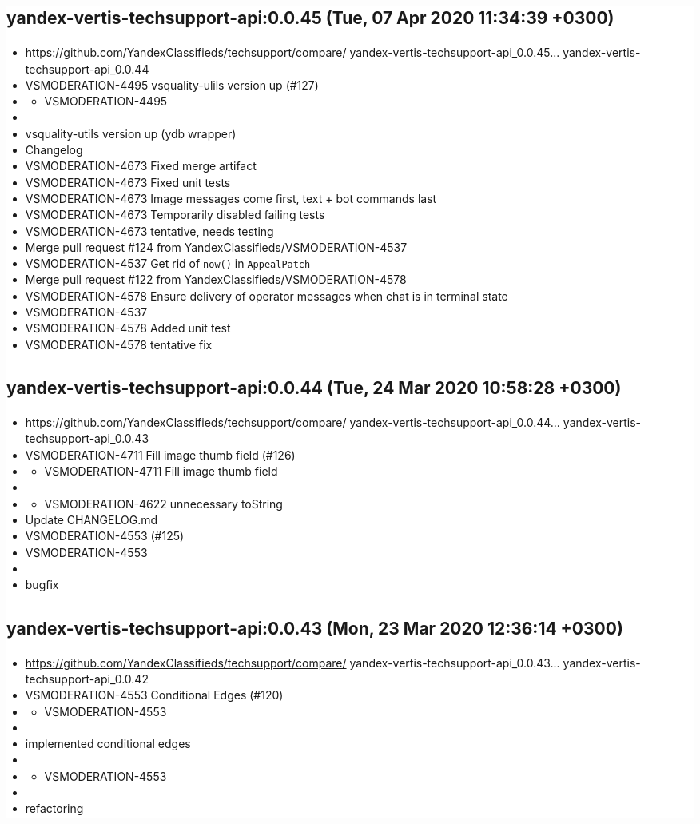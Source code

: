 ## yandex-vertis-techsupport-api:0.0.45 (Tue, 07 Apr 2020 11:34:39 +0300)

  * https://github.com/YandexClassifieds/techsupport/compare/ yandex-vertis-techsupport-api_0.0.45... yandex-vertis-techsupport-api_0.0.44
  * VSMODERATION-4495 vsquality-ulils version up (#127)
  * * VSMODERATION-4495
  * 
  * vsquality-utils version up (ydb wrapper)
  * Changelog
  * VSMODERATION-4673 Fixed merge artifact
  * VSMODERATION-4673 Fixed unit tests
  * VSMODERATION-4673 Image messages come first, text + bot commands last
  * VSMODERATION-4673 Temporarily disabled failing tests
  * VSMODERATION-4673 tentative, needs testing
  * Merge pull request #124 from YandexClassifieds/VSMODERATION-4537
  * VSMODERATION-4537 Get rid of `now()` in `AppealPatch`
  * Merge pull request #122 from YandexClassifieds/VSMODERATION-4578
  * VSMODERATION-4578 Ensure delivery of operator messages when chat is in terminal state
  * VSMODERATION-4537
  * VSMODERATION-4578 Added unit test
  * VSMODERATION-4578 tentative fix

## yandex-vertis-techsupport-api:0.0.44 (Tue, 24 Mar 2020 10:58:28 +0300)

  * https://github.com/YandexClassifieds/techsupport/compare/ yandex-vertis-techsupport-api_0.0.44... yandex-vertis-techsupport-api_0.0.43
  * VSMODERATION-4711 Fill image thumb field (#126)
  * * VSMODERATION-4711 Fill image thumb field
  * 
  * * VSMODERATION-4622 unnecessary toString
  * Update CHANGELOG.md
  * VSMODERATION-4553 (#125)
  * VSMODERATION-4553
  * 
  * bugfix

## yandex-vertis-techsupport-api:0.0.43 (Mon, 23 Mar 2020 12:36:14 +0300)

  * https://github.com/YandexClassifieds/techsupport/compare/ yandex-vertis-techsupport-api_0.0.43... yandex-vertis-techsupport-api_0.0.42
  * VSMODERATION-4553 Conditional Edges (#120)
  * * VSMODERATION-4553
  *
  * implemented conditional edges
  *
  * * VSMODERATION-4553
  *
  * refactoring
